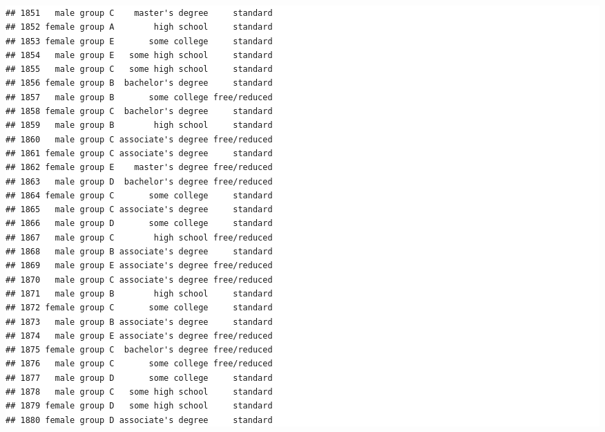     ## 1851   male group C    master's degree     standard
    ## 1852 female group A        high school     standard
    ## 1853 female group E       some college     standard
    ## 1854   male group E   some high school     standard
    ## 1855   male group C   some high school     standard
    ## 1856 female group B  bachelor's degree     standard
    ## 1857   male group B       some college free/reduced
    ## 1858 female group C  bachelor's degree     standard
    ## 1859   male group B        high school     standard
    ## 1860   male group C associate's degree free/reduced
    ## 1861 female group C associate's degree     standard
    ## 1862 female group E    master's degree free/reduced
    ## 1863   male group D  bachelor's degree free/reduced
    ## 1864 female group C       some college     standard
    ## 1865   male group C associate's degree     standard
    ## 1866   male group D       some college     standard
    ## 1867   male group C        high school free/reduced
    ## 1868   male group B associate's degree     standard
    ## 1869   male group E associate's degree free/reduced
    ## 1870   male group C associate's degree free/reduced
    ## 1871   male group B        high school     standard
    ## 1872 female group C       some college     standard
    ## 1873   male group B associate's degree     standard
    ## 1874   male group E associate's degree free/reduced
    ## 1875 female group C  bachelor's degree free/reduced
    ## 1876   male group C       some college free/reduced
    ## 1877   male group D       some college     standard
    ## 1878   male group C   some high school     standard
    ## 1879 female group D   some high school     standard
    ## 1880 female group D associate's degree     standard